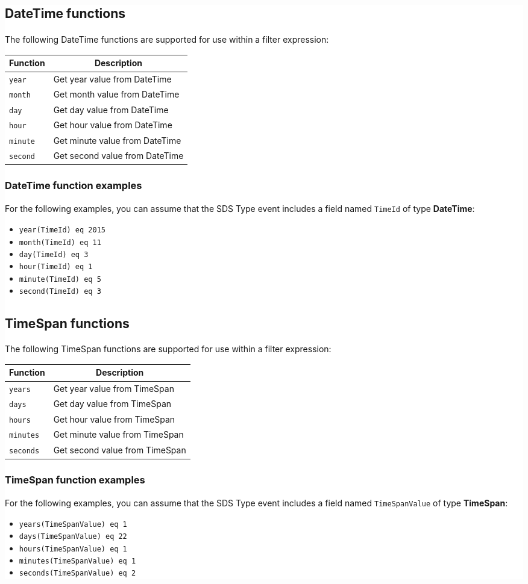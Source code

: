 DateTime functions
------------

The following DateTime functions are supported for use within a filter expression:

| Function   | Description                          |
|------------|----------------------------------|
| ``year``   | Get year value from DateTime     |
| ``month``  | Get month value from DateTime    |
| ``day``    | Get day value from DateTime      |
| ``hour``   | Get hour value from DateTime     |
| ``minute`` | Get minute value from DateTime   |
| ``second`` | Get second value from DateTime   |

### DateTime function examples

For the following examples, you can assume that the SDS Type event includes a field named ``TimeId`` of type **DateTime**:

- ``year(TimeId) eq 2015``
- ``month(TimeId) eq 11``
- ``day(TimeId) eq 3``
- ``hour(TimeId) eq 1``
- ``minute(TimeId) eq 5``
- ``second(TimeId) eq 3``

TimeSpan functions
------------

The following TimeSpan functions are supported for use within a filter expression:

| Function   | Description                          |
|------------|----------------------------------|
| ``years``  | Get year value from TimeSpan     |
| ``days``   | Get day value from TimeSpan      |
| ``hours``  | Get hour value from TimeSpan     |
| ``minutes``| Get minute value from TimeSpan   |
| ``seconds``| Get second value from TimeSpan   |

### TimeSpan function examples

For the following examples, you can assume that the SDS Type event includes a field named ``TimeSpanValue`` of type **TimeSpan**:

- ``years(TimeSpanValue) eq 1``
- ``days(TimeSpanValue) eq 22``
- ``hours(TimeSpanValue) eq 1``
- ``minutes(TimeSpanValue) eq 1``
- ``seconds(TimeSpanValue) eq 2``
